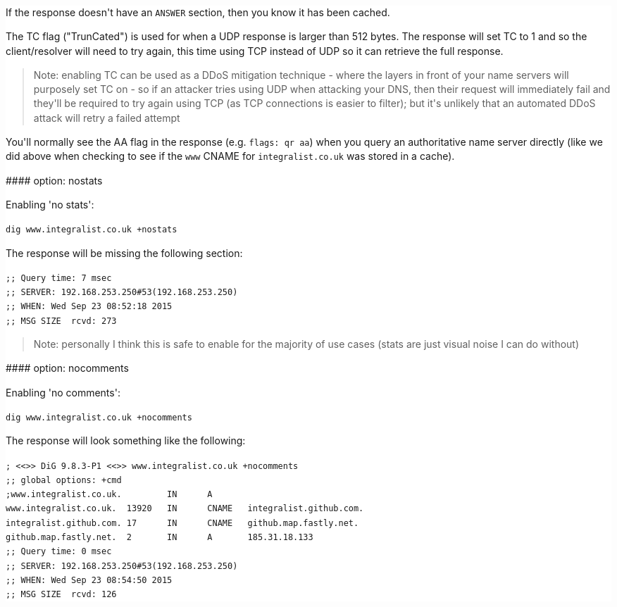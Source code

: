 If the response doesn't have an `ANSWER` section, then you know it has been cached.

The TC flag ("TrunCated") is used for when a UDP response is larger than 512 bytes. The response will set TC to 1 and so the client/resolver will need to try again, this time using TCP instead of UDP so it can retrieve the full response.

> Note: enabling TC can be used as a DDoS mitigation technique - where the layers in front of your name servers will purposely set TC on - so if an attacker tries using UDP when attacking your DNS, then their request will immediately fail and they'll be required to try again using TCP (as TCP connections is easier to filter); but it's unlikely that an automated DDoS attack will retry a failed attempt

You'll normally see the AA flag in the response (e.g. `flags: qr aa`) when you query an authoritative name server directly (like we did above when checking to see if the `www` CNAME for `integralist.co.uk` was stored in a cache). 

<div id="15"></div>
#### option: nostats

Enabling 'no stats':

```
dig www.integralist.co.uk +nostats
```

The response will be missing the following section:

```
;; Query time: 7 msec
;; SERVER: 192.168.253.250#53(192.168.253.250)
;; WHEN: Wed Sep 23 08:52:18 2015
;; MSG SIZE  rcvd: 273
```

> Note: personally I think this is safe to enable for the majority of use cases (stats are just visual noise I can do without)

<div id="16"></div>
#### option: nocomments

Enabling 'no comments':

```
dig www.integralist.co.uk +nocomments
```

The response will look something like the following:

```
; <<>> DiG 9.8.3-P1 <<>> www.integralist.co.uk +nocomments
;; global options: +cmd
;www.integralist.co.uk.         IN      A
www.integralist.co.uk.  13920   IN      CNAME   integralist.github.com.
integralist.github.com. 17      IN      CNAME   github.map.fastly.net.
github.map.fastly.net.  2       IN      A       185.31.18.133
;; Query time: 0 msec
;; SERVER: 192.168.253.250#53(192.168.253.250)
;; WHEN: Wed Sep 23 08:54:50 2015
;; MSG SIZE  rcvd: 126
```

